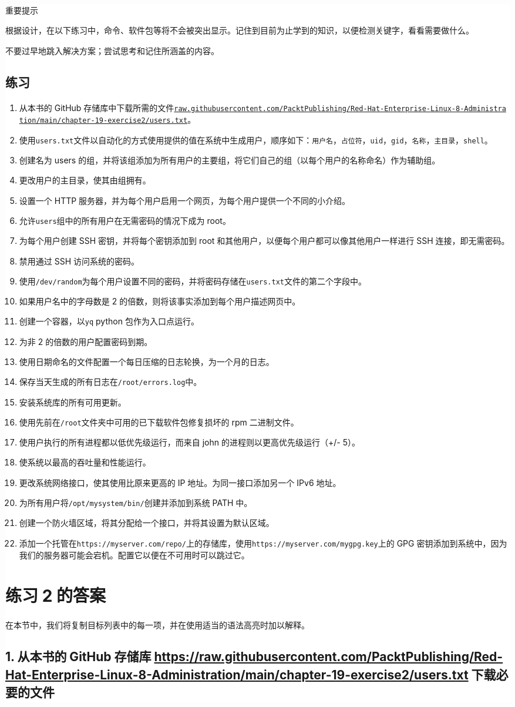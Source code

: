重要提示

根据设计，在以下练习中，命令、软件包等将不会被突出显示。记住到目前为止学到的知识，以便检测关键字，看看需要做什么。

不要过早地跳入解决方案；尝试思考和记住所涵盖的内容。

## 练习

1.  从本书的 GitHub 存储库中下载所需的文件[`raw.githubusercontent.com/PacktPublishing/Red-Hat-Enterprise-Linux-8-Administration/main/chapter-19-exercise2/users.txt`](https://raw.githubusercontent.com/PacktPublishing/Red-Hat-Enterprise-Linux-8-Administration/main/chapter-19-exercise2/users.txt)。

1.  使用`users.txt`文件以自动化的方式使用提供的值在系统中生成用户，顺序如下：`用户名`，`占位符`，`uid`，`gid`，`名称`，`主目录`，`shell`。

1.  创建名为 users 的组，并将该组添加为所有用户的主要组，将它们自己的组（以每个用户的名称命名）作为辅助组。

1.  更改用户的主目录，使其由组拥有。

1.  设置一个 HTTP 服务器，并为每个用户启用一个网页，为每个用户提供一个不同的小介绍。

1.  允许`users`组中的所有用户在无需密码的情况下成为 root。

1.  为每个用户创建 SSH 密钥，并将每个密钥添加到 root 和其他用户，以便每个用户都可以像其他用户一样进行 SSH 连接，即无需密码。

1.  禁用通过 SSH 访问系统的密码。

1.  使用`/dev/random`为每个用户设置不同的密码，并将密码存储在`users.txt`文件的第二个字段中。

1.  如果用户名中的字母数是 2 的倍数，则将该事实添加到每个用户描述网页中。

1.  创建一个容器，以`yq` python 包作为入口点运行。

1.  为非 2 的倍数的用户配置密码到期。

1.  使用日期命名的文件配置一个每日压缩的日志轮换，为一个月的日志。

1.  保存当天生成的所有日志在`/root/errors.log`中。

1.  安装系统库的所有可用更新。

1.  使用先前在`/root`文件夹中可用的已下载软件包修复损坏的 rpm 二进制文件。

1.  使用户执行的所有进程都以低优先级运行，而来自 john 的进程则以更高优先级运行（+/- 5）。

1.  使系统以最高的吞吐量和性能运行。

1.  更改系统网络接口，使其使用比原来更高的 IP 地址。为同一接口添加另一个 IPv6 地址。

1.  为所有用户将`/opt/mysystem/bin/`创建并添加到系统 PATH 中。

1.  创建一个防火墙区域，将其分配给一个接口，并将其设置为默认区域。

1.  添加一个托管在`https://myserver.com/repo/`上的存储库，使用`https://myserver.com/mygpg.key`上的 GPG 密钥添加到系统中，因为我们的服务器可能会宕机。配置它以便在不可用时可以跳过它。

# 练习 2 的答案

在本节中，我们将复制目标列表中的每一项，并在使用适当的语法高亮时加以解释。

## 1. 从本书的 GitHub 存储库 https://raw.githubusercontent.com/PacktPublishing/Red-Hat-Enterprise-Linux-8-Administration/main/chapter-19-exercise2/users.txt 下载必要的文件
